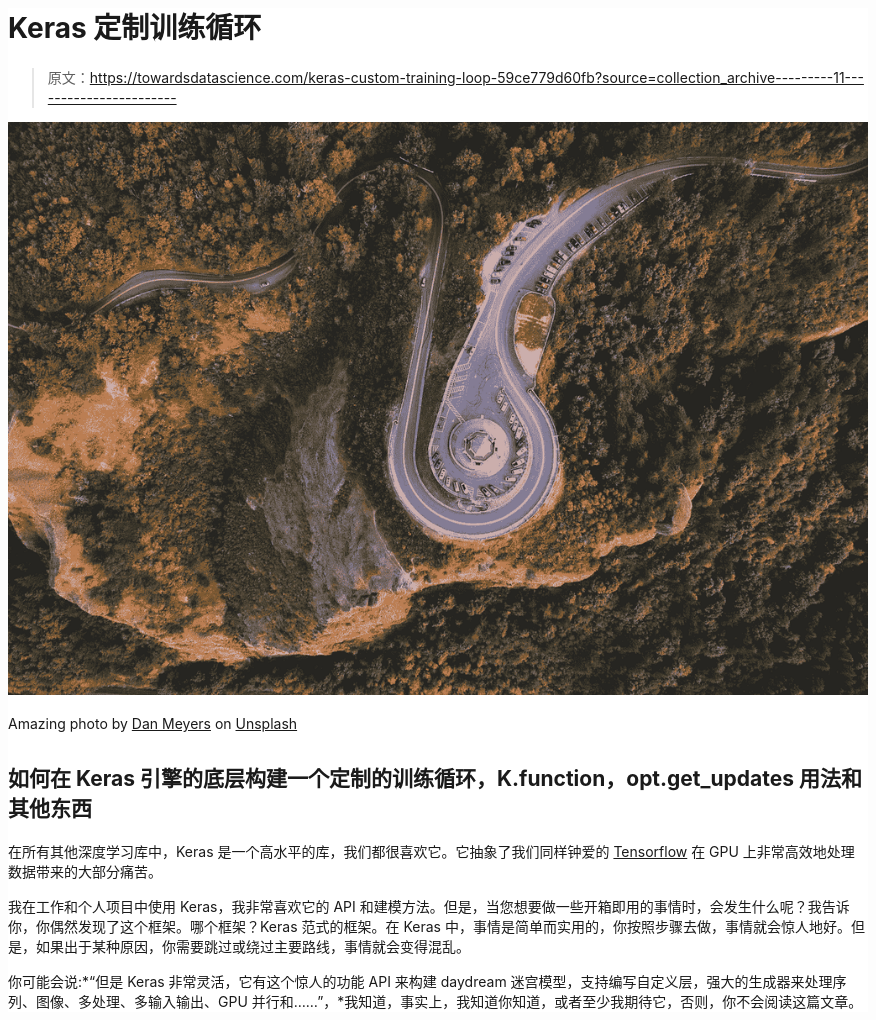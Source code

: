 # Keras 定制训练循环

> 原文：<https://towardsdatascience.com/keras-custom-training-loop-59ce779d60fb?source=collection_archive---------11----------------------->

![](img/57e82a6200e4a7a8138badcecf2db3c1.png)

Amazing photo by [Dan Meyers](https://unsplash.com/@dmey503?utm_source=unsplash&utm_medium=referral&utm_content=creditCopyText) on [Unsplash](https://unsplash.com/s/photos/loop?utm_source=unsplash&utm_medium=referral&utm_content=creditCopyText)

## 如何在 Keras 引擎的底层构建一个定制的训练循环，K.function，opt.get_updates 用法和其他东西

在所有其他深度学习库中，Keras 是一个高水平的库，我们都很喜欢它。它抽象了我们同样钟爱的 [Tensorflow](https://www.tensorflow.org/) 在 GPU 上非常高效地处理数据带来的大部分痛苦。

我在工作和个人项目中使用 Keras，我非常喜欢它的 API 和建模方法。但是，当您想要做一些开箱即用的事情时，会发生什么呢？我告诉你，你偶然发现了这个框架。哪个框架？Keras 范式的框架。在 Keras 中，事情是简单而实用的，你按照步骤去做，事情就会惊人地好。但是，如果出于某种原因，你需要跳过或绕过主要路线，事情就会变得混乱。

你可能会说:*“但是 Keras 非常灵活，它有这个惊人的功能 API 来构建 daydream 迷宫模型，支持编写自定义层，强大的生成器来处理序列、图像、多处理、多输入输出、GPU 并行和……”，*我知道，事实上，我知道你知道，或者至少我期待它，否则，你不会阅读这篇文章。
